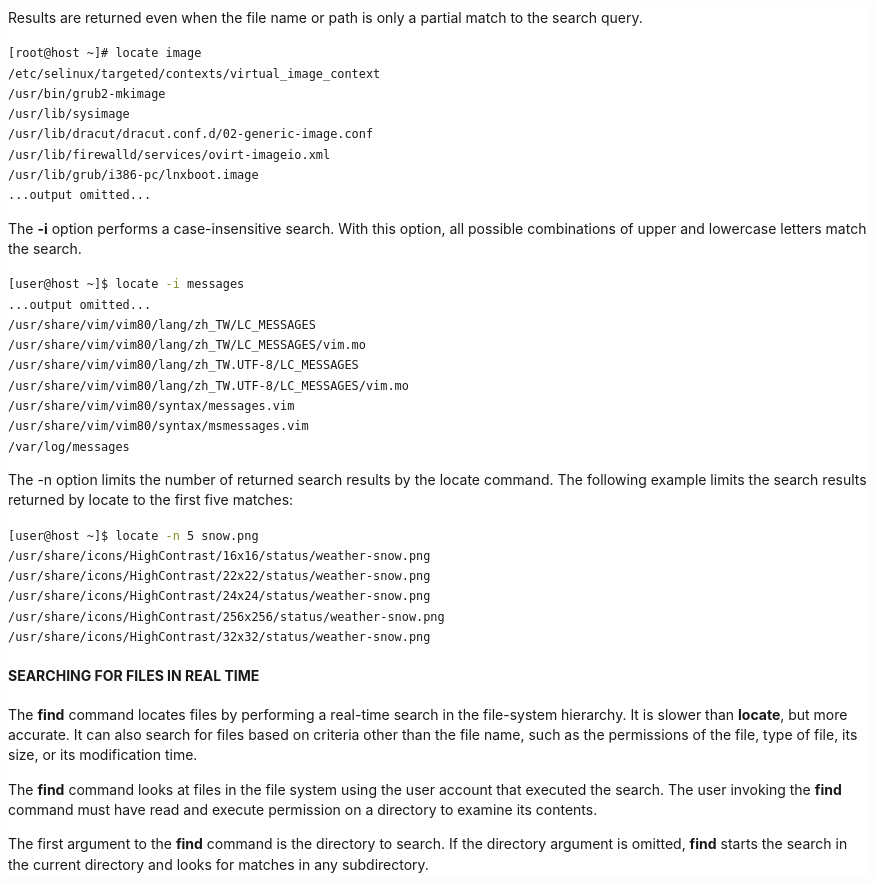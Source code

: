 Results are returned even when the file name or path is only a partial match to the search query.

``` bash
[root@host ~]# locate image
/etc/selinux/targeted/contexts/virtual_image_context
/usr/bin/grub2-mkimage
/usr/lib/sysimage
/usr/lib/dracut/dracut.conf.d/02-generic-image.conf
/usr/lib/firewalld/services/ovirt-imageio.xml
/usr/lib/grub/i386-pc/lnxboot.image
...output omitted...
```

The **-i** option performs a case-insensitive search. With this option, all possible combinations of
upper and lowercase letters match the search.

``` bash
[user@host ~]$ locate -i messages
...output omitted...
/usr/share/vim/vim80/lang/zh_TW/LC_MESSAGES
/usr/share/vim/vim80/lang/zh_TW/LC_MESSAGES/vim.mo
/usr/share/vim/vim80/lang/zh_TW.UTF-8/LC_MESSAGES
/usr/share/vim/vim80/lang/zh_TW.UTF-8/LC_MESSAGES/vim.mo
/usr/share/vim/vim80/syntax/messages.vim
/usr/share/vim/vim80/syntax/msmessages.vim
/var/log/messages
```

The -n option limits the number of returned search results by the locate command. The following
example limits the search results returned by locate to the first five matches:

``` bash
[user@host ~]$ locate -n 5 snow.png
/usr/share/icons/HighContrast/16x16/status/weather-snow.png
/usr/share/icons/HighContrast/22x22/status/weather-snow.png
/usr/share/icons/HighContrast/24x24/status/weather-snow.png
/usr/share/icons/HighContrast/256x256/status/weather-snow.png
/usr/share/icons/HighContrast/32x32/status/weather-snow.png
```

#### SEARCHING FOR FILES IN REAL TIME ####

The **find** command locates files by performing a real-time search in the file-system hierarchy. It is
slower than **locate**, but more accurate. It can also search for files based on criteria other than the
file name, such as the permissions of the file, type of file, its size, or its modification time.

The **find** command looks at files in the file system using the user account that executed the
search. The user invoking the **find** command must have read and execute permission on a
directory to examine its contents.

The first argument to the **find** command is the directory to search. If the directory argument is
omitted, **find** starts the search in the current directory and looks for matches in any subdirectory.

